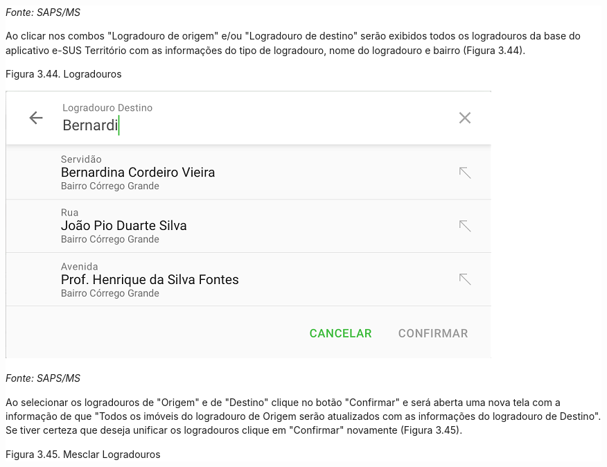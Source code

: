 *Fonte: SAPS/MS*

Ao clicar nos combos "Logradouro de origem" e/ou "Logradouro de destino" serão exibidos todos os logradouros da base do aplicativo e-SUS Território com as informações do tipo de logradouro, nome do logradouro e bairro (Figura 3.44).

Figura 3.44. Logradouros

![](media/image90.png)

*Fonte: SAPS/MS*

Ao selecionar os logradouros de "Origem" e de "Destino" clique no botão "Confirmar" e será aberta uma nova tela com a informação de que "Todos os imóveis do logradouro de Origem serão atualizados com as informações do logradouro de Destino". Se tiver certeza que deseja unificar os logradouros clique em "Confirmar" novamente (Figura 3.45).

Figura 3.45. Mesclar Logradouros
